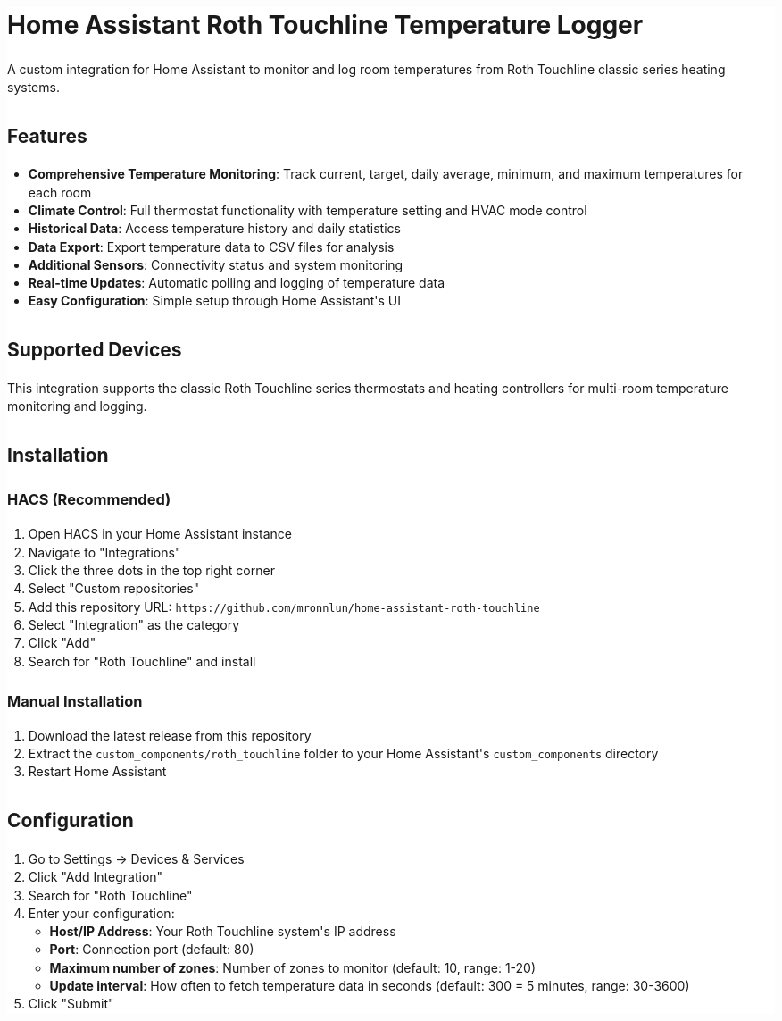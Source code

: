 # Home Assistant Roth Touchline Temperature Logger

A custom integration for Home Assistant to monitor and log room temperatures from Roth Touchline classic series heating systems.

## Features

- **Comprehensive Temperature Monitoring**: Track current, target, daily average, minimum, and maximum temperatures for each room
- **Climate Control**: Full thermostat functionality with temperature setting and HVAC mode control
- **Historical Data**: Access temperature history and daily statistics
- **Data Export**: Export temperature data to CSV files for analysis
- **Additional Sensors**: Connectivity status and system monitoring
- **Real-time Updates**: Automatic polling and logging of temperature data
- **Easy Configuration**: Simple setup through Home Assistant's UI

## Supported Devices

This integration supports the classic Roth Touchline series thermostats and heating controllers for multi-room temperature monitoring and logging.

## Installation

### HACS (Recommended)

1. Open HACS in your Home Assistant instance
2. Navigate to "Integrations"
3. Click the three dots in the top right corner
4. Select "Custom repositories"
5. Add this repository URL: `https://github.com/mronnlun/home-assistant-roth-touchline`
6. Select "Integration" as the category
7. Click "Add"
8. Search for "Roth Touchline" and install

### Manual Installation

1. Download the latest release from this repository
2. Extract the `custom_components/roth_touchline` folder to your Home Assistant's `custom_components` directory
3. Restart Home Assistant

## Configuration

1. Go to Settings → Devices & Services
2. Click "Add Integration"
3. Search for "Roth Touchline"
4. Enter your configuration:
   - **Host/IP Address**: Your Roth Touchline system's IP address
   - **Port**: Connection port (default: 80)
   - **Maximum number of zones**: Number of zones to monitor (default: 10, range: 1-20)
   - **Update interval**: How often to fetch temperature data in seconds (default: 300 = 5 minutes, range: 30-3600)
5. Click "Submit"
